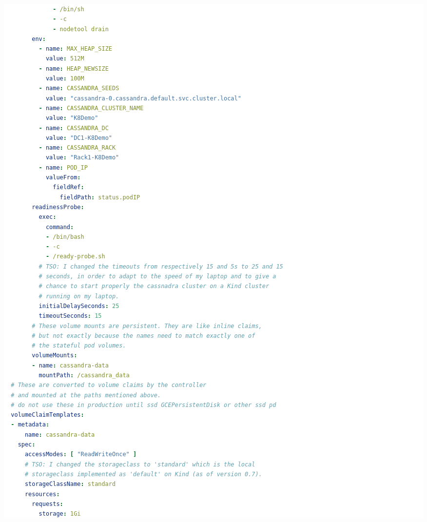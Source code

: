 ```yaml
              - /bin/sh
              - -c
              - nodetool drain
        env:
          - name: MAX_HEAP_SIZE
            value: 512M
          - name: HEAP_NEWSIZE
            value: 100M
          - name: CASSANDRA_SEEDS
            value: "cassandra-0.cassandra.default.svc.cluster.local"
          - name: CASSANDRA_CLUSTER_NAME
            value: "K8Demo"
          - name: CASSANDRA_DC
            value: "DC1-K8Demo"
          - name: CASSANDRA_RACK
            value: "Rack1-K8Demo"
          - name: POD_IP
            valueFrom:
              fieldRef:
                fieldPath: status.podIP
        readinessProbe:
          exec:
            command:
            - /bin/bash
            - -c
            - /ready-probe.sh
          # TSO: I changed the timeouts from respectively 15 and 5s to 25 and 15
          # seconds, in order to adapt to the speed of my laptop and to give a
          # chance to start properly the cassnadra cluster on a Kind cluster
          # running on my laptop.
          initialDelaySeconds: 25
          timeoutSeconds: 15
        # These volume mounts are persistent. They are like inline claims,
        # but not exactly because the names need to match exactly one of
        # the stateful pod volumes.
        volumeMounts:
        - name: cassandra-data
          mountPath: /cassandra_data
  # These are converted to volume claims by the controller
  # and mounted at the paths mentioned above.
  # do not use these in production until ssd GCEPersistentDisk or other ssd pd
  volumeClaimTemplates:
  - metadata:
      name: cassandra-data
    spec:
      accessModes: [ "ReadWriteOnce" ]
      # TSO: I changed the storageclass to 'standard' which is the local
      # storageclass implemented as 'default' on Kind (as of version 0.7).
      storageClassName: standard
      resources:
        requests:
          storage: 1Gi
```
